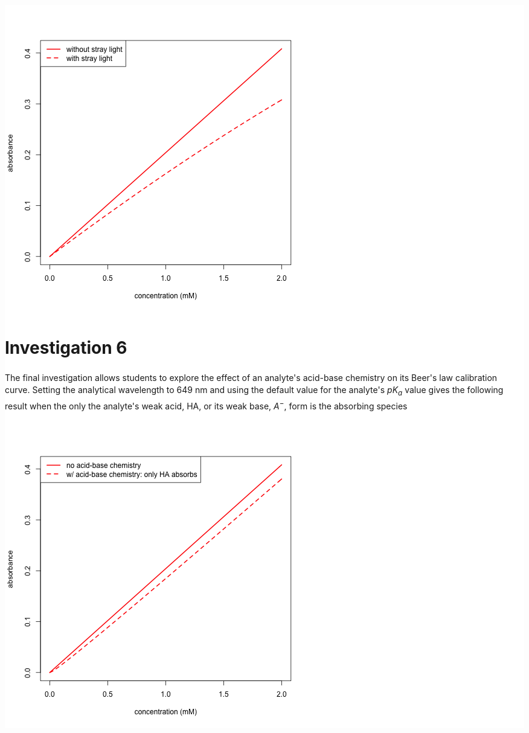 ![plot of chunk unnamed-chunk-11](figure/unnamed-chunk-11-1.png)

# Investigation 6
The final investigation allows students to explore the effect of an analyte's acid-base chemistry on its Beer's law calibration curve. Setting the analytical wavelength to 649 nm and using the default value for the analyte's $p{K}_{a}$ value gives the following result when the only the analyte's weak acid, HA, or its weak base, ${A}^{-}$, form is the absorbing species



![plot of chunk unnamed-chunk-13](figure/unnamed-chunk-13-1.png)
